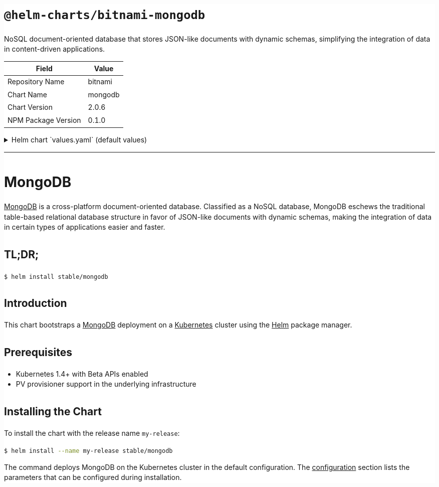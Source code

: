 # `@helm-charts/bitnami-mongodb`

NoSQL document-oriented database that stores JSON-like documents with dynamic schemas, simplifying the integration of data in content-driven applications.

| Field               | Value   |
| ------------------- | ------- |
| Repository Name     | bitnami |
| Chart Name          | mongodb |
| Chart Version       | 2.0.6   |
| NPM Package Version | 0.1.0   |

<details><summary>Helm chart `values.yaml` (default values)</summary></details>

---

# MongoDB

[MongoDB](https://www.mongodb.com/) is a cross-platform document-oriented database. Classified as a NoSQL database, MongoDB eschews the traditional table-based relational database structure in favor of JSON-like documents with dynamic schemas, making the integration of data in certain types of applications easier and faster.

## TL;DR;

```bash
$ helm install stable/mongodb
```

## Introduction

This chart bootstraps a [MongoDB](https://github.com/bitnami/bitnami-docker-mongodb) deployment on a [Kubernetes](http://kubernetes.io) cluster using the [Helm](https://helm.sh) package manager.

## Prerequisites

- Kubernetes 1.4+ with Beta APIs enabled
- PV provisioner support in the underlying infrastructure

## Installing the Chart

To install the chart with the release name `my-release`:

```bash
$ helm install --name my-release stable/mongodb
```

The command deploys MongoDB on the Kubernetes cluster in the default configuration. The [configuration](#configuration) section lists the parameters that can be configured during installation.
